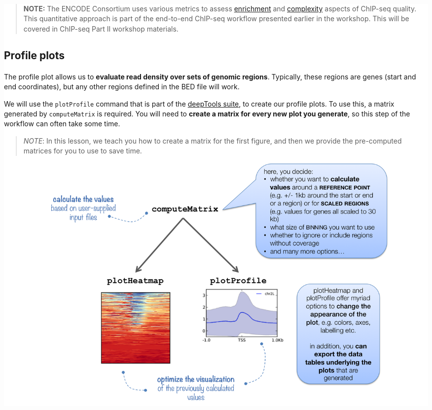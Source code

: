</p>


> **NOTE:** The ENCODE Consortium uses various metrics to assess [enrichment](https://www.encodeproject.org/data-standards/terms/#enrichment) and [complexity](https://www.encodeproject.org/data-standards/terms/#library) aspects of ChIP-seq quality. This quantitative approach is part of the end-to-end ChIP-seq workflow presented earlier in the workshop. This will be covered in ChIP-seq Part II workshop materials.

## Profile plots
The profile plot allows us to **evaluate read density over sets of genomic regions**. Typically, these regions are genes (start and end coordinates), but any other regions defined in the BED file will work. 

We will use the `plotProfile` command that is part of the [deepTools suite](https://deeptools.readthedocs.io/en/develop/content/tools/plotProfile.html), to create our profile plots. To use this, a matrix generated by `computeMatrix` is required. You will need to **create a matrix for every new plot you generate**, so this step of the workflow can often take some time. 

> *NOTE*: In this lesson, we teach you how to create a matrix for the first figure, and then we provide the pre-computed matrices for you to use to save time.

<p align="center">
<img src="../img/computeMatrix_overview.png" width="700">
</p>

